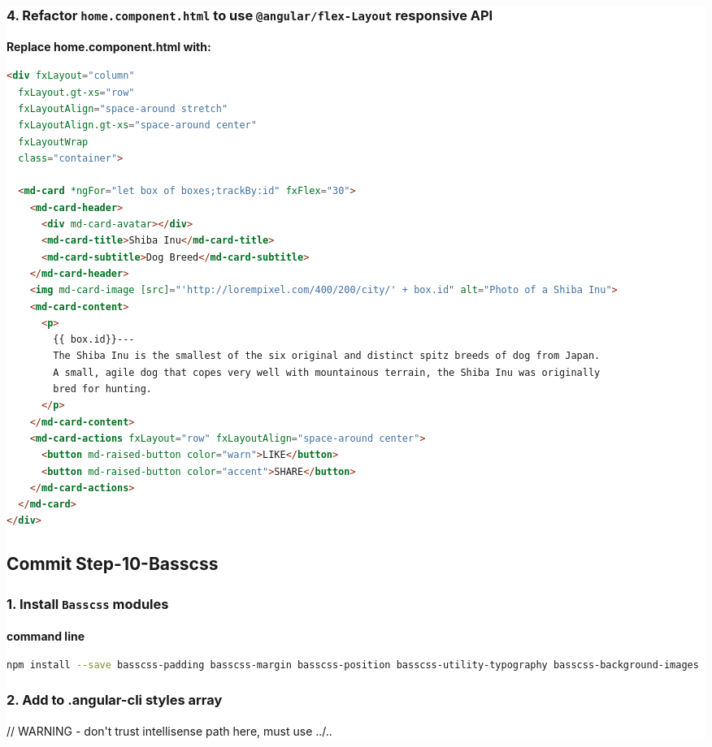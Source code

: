 ### 4. Refactor `home.component.html` to use `@angular/flex-Layout` responsive API

  **Replace home.component.html with:**
  ```html
  <div fxLayout="column"
    fxLayout.gt-xs="row"
    fxLayoutAlign="space-around stretch"
    fxLayoutAlign.gt-xs="space-around center"
    fxLayoutWrap
    class="container">

    <md-card *ngFor="let box of boxes;trackBy:id" fxFlex="30">
      <md-card-header>
        <div md-card-avatar></div>
        <md-card-title>Shiba Inu</md-card-title>
        <md-card-subtitle>Dog Breed</md-card-subtitle>
      </md-card-header>
      <img md-card-image [src]="'http://lorempixel.com/400/200/city/' + box.id" alt="Photo of a Shiba Inu">
      <md-card-content>
        <p>
          {{ box.id}}---
          The Shiba Inu is the smallest of the six original and distinct spitz breeds of dog from Japan.
          A small, agile dog that copes very well with mountainous terrain, the Shiba Inu was originally
          bred for hunting.
        </p>
      </md-card-content>
      <md-card-actions fxLayout="row" fxLayoutAlign="space-around center">
        <button md-raised-button color="warn">LIKE</button>
        <button md-raised-button color="accent">SHARE</button>
      </md-card-actions>
    </md-card>
  </div>
  ```

## Commit Step-10-Basscss

### 1. Install `Basscss` modules

  **command line**
  ```bash
  npm install --save basscss-padding basscss-margin basscss-position basscss-utility-typography basscss-background-images
  ```

### 2. Add to .angular-cli styles array
  // WARNING - don't trust intellisense path here, must use ../..
